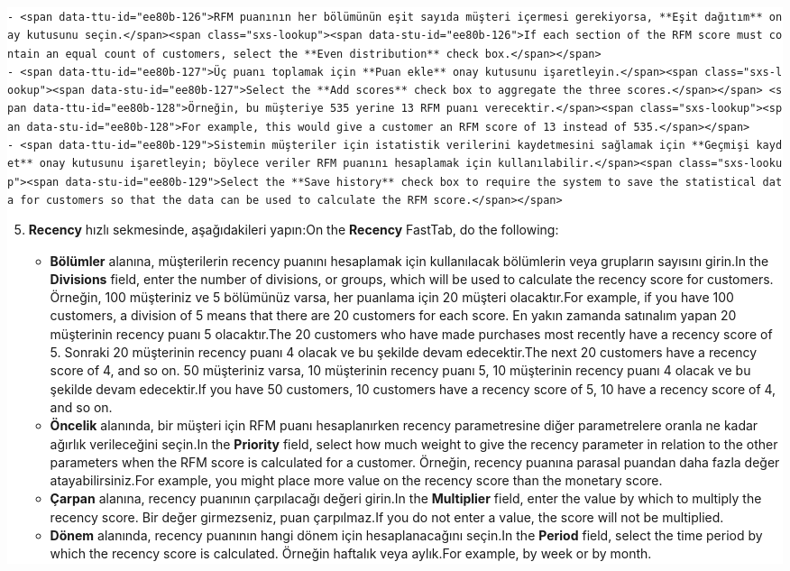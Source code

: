     - <span data-ttu-id="ee80b-126">RFM puanının her bölümünün eşit sayıda müşteri içermesi gerekiyorsa, **Eşit dağıtım** onay kutusunu seçin.</span><span class="sxs-lookup"><span data-stu-id="ee80b-126">If each section of the RFM score must contain an equal count of customers, select the **Even distribution** check box.</span></span>
    - <span data-ttu-id="ee80b-127">Üç puanı toplamak için **Puan ekle** onay kutusunu işaretleyin.</span><span class="sxs-lookup"><span data-stu-id="ee80b-127">Select the **Add scores** check box to aggregate the three scores.</span></span> <span data-ttu-id="ee80b-128">Örneğin, bu müşteriye 535 yerine 13 RFM puanı verecektir.</span><span class="sxs-lookup"><span data-stu-id="ee80b-128">For example, this would give a customer an RFM score of 13 instead of 535.</span></span>
    - <span data-ttu-id="ee80b-129">Sistemin müşteriler için istatistik verilerini kaydetmesini sağlamak için **Geçmişi kaydet** onay kutusunu işaretleyin; böylece veriler RFM puanını hesaplamak için kullanılabilir.</span><span class="sxs-lookup"><span data-stu-id="ee80b-129">Select the **Save history** check box to require the system to save the statistical data for customers so that the data can be used to calculate the RFM score.</span></span>

5. <span data-ttu-id="ee80b-130">**Recency** hızlı sekmesinde, aşağıdakileri yapın:</span><span class="sxs-lookup"><span data-stu-id="ee80b-130">On the **Recency** FastTab, do the following:</span></span>

    - <span data-ttu-id="ee80b-131">**Bölümler** alanına, müşterilerin recency puanını hesaplamak için kullanılacak bölümlerin veya grupların sayısını girin.</span><span class="sxs-lookup"><span data-stu-id="ee80b-131">In the **Divisions** field, enter the number of divisions, or groups, which will be used to calculate the recency score for customers.</span></span> <span data-ttu-id="ee80b-132">Örneğin, 100 müşteriniz ve 5 bölümünüz varsa, her puanlama için 20 müşteri olacaktır.</span><span class="sxs-lookup"><span data-stu-id="ee80b-132">For example, if you have 100 customers, a division of 5 means that there are 20 customers for each score.</span></span> <span data-ttu-id="ee80b-133">En yakın zamanda satınalım yapan 20 müşterinin recency puanı 5 olacaktır.</span><span class="sxs-lookup"><span data-stu-id="ee80b-133">The 20 customers who have made purchases most recently have a recency score of 5.</span></span> <span data-ttu-id="ee80b-134">Sonraki 20 müşterinin recency puanı 4 olacak ve bu şekilde devam edecektir.</span><span class="sxs-lookup"><span data-stu-id="ee80b-134">The next 20 customers have a recency score of 4, and so on.</span></span> <span data-ttu-id="ee80b-135">50 müşteriniz varsa, 10 müşterinin recency puanı 5, 10 müşterinin recency puanı 4 olacak ve bu şekilde devam edecektir.</span><span class="sxs-lookup"><span data-stu-id="ee80b-135">If you have 50 customers, 10 customers have a recency score of 5, 10 have a recency score of 4, and so on.</span></span>
    - <span data-ttu-id="ee80b-136">**Öncelik** alanında, bir müşteri için RFM puanı hesaplanırken recency parametresine diğer parametrelere oranla ne kadar ağırlık verileceğini seçin.</span><span class="sxs-lookup"><span data-stu-id="ee80b-136">In the **Priority** field, select how much weight to give the recency parameter in relation to the other parameters when the RFM score is calculated for a customer.</span></span> <span data-ttu-id="ee80b-137">Örneğin, recency puanına parasal puandan daha fazla değer atayabilirsiniz.</span><span class="sxs-lookup"><span data-stu-id="ee80b-137">For example, you might place more value on the recency score than the monetary score.</span></span>
    - <span data-ttu-id="ee80b-138">**Çarpan** alanına, recency puanının çarpılacağı değeri girin.</span><span class="sxs-lookup"><span data-stu-id="ee80b-138">In the **Multiplier** field, enter the value by which to multiply the recency score.</span></span> <span data-ttu-id="ee80b-139">Bir değer girmezseniz, puan çarpılmaz.</span><span class="sxs-lookup"><span data-stu-id="ee80b-139">If you do not enter a value, the score will not be multiplied.</span></span>
    - <span data-ttu-id="ee80b-140">**Dönem** alanında, recency puanının hangi dönem için hesaplanacağını seçin.</span><span class="sxs-lookup"><span data-stu-id="ee80b-140">In the **Period** field, select the time period by which the recency score is calculated.</span></span> <span data-ttu-id="ee80b-141">Örneğin haftalık veya aylık.</span><span class="sxs-lookup"><span data-stu-id="ee80b-141">For example, by week or by month.</span></span>
